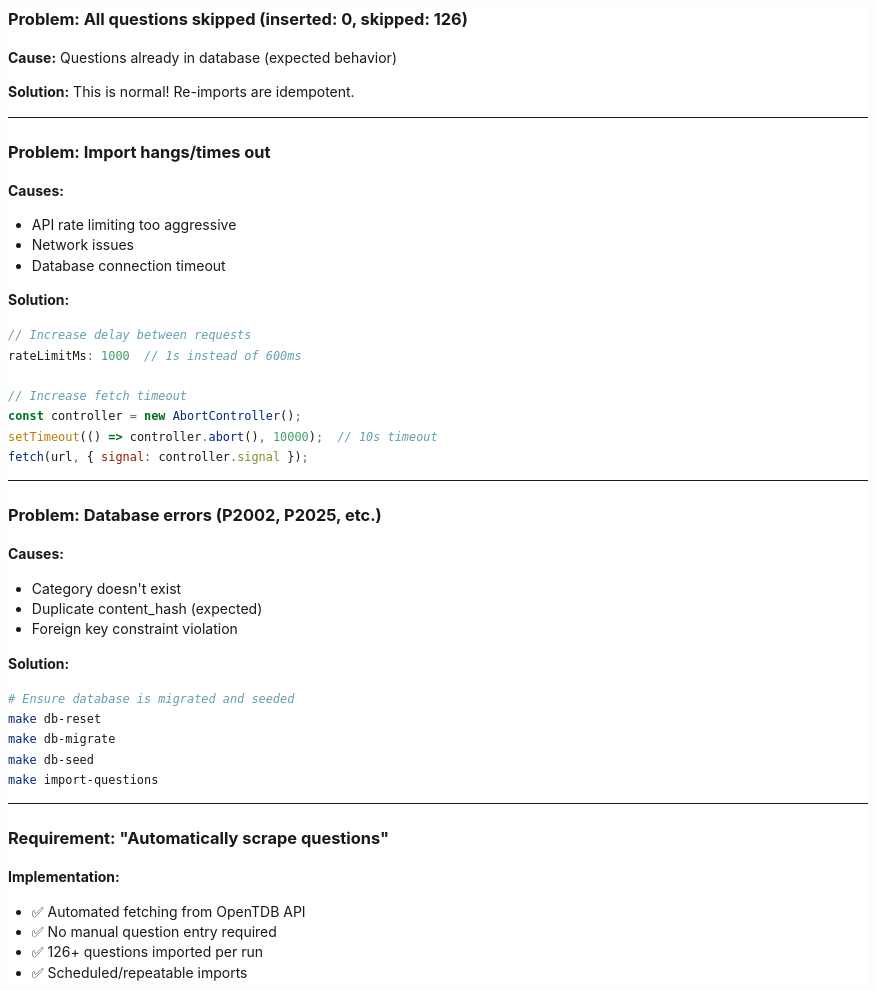 
### Problem: All questions skipped (inserted: 0, skipped: 126)

**Cause:** Questions already in database (expected behavior)

**Solution:** This is normal! Re-imports are idempotent.

---

### Problem: Import hangs/times out

**Causes:**
- API rate limiting too aggressive
- Network issues
- Database connection timeout

**Solution:**
```javascript
// Increase delay between requests
rateLimitMs: 1000  // 1s instead of 600ms

// Increase fetch timeout
const controller = new AbortController();
setTimeout(() => controller.abort(), 10000);  // 10s timeout
fetch(url, { signal: controller.signal });
```

---

### Problem: Database errors (P2002, P2025, etc.)

**Causes:**
- Category doesn't exist
- Duplicate content_hash (expected)
- Foreign key constraint violation

**Solution:**
```bash
# Ensure database is migrated and seeded
make db-reset
make db-migrate
make db-seed
make import-questions
```

---

### Requirement: "Automatically scrape questions"

**Implementation:**
- ✅ Automated fetching from OpenTDB API
- ✅ No manual question entry required
- ✅ 126+ questions imported per run
- ✅ Scheduled/repeatable imports
